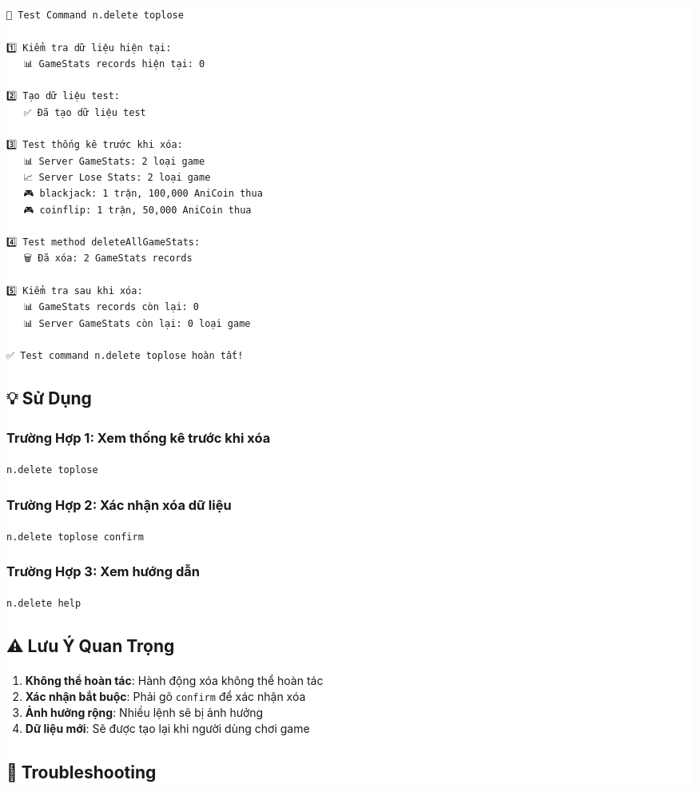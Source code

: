 ```
🧪 Test Command n.delete toplose

1️⃣ Kiểm tra dữ liệu hiện tại:
   📊 GameStats records hiện tại: 0

2️⃣ Tạo dữ liệu test:
   ✅ Đã tạo dữ liệu test

3️⃣ Test thống kê trước khi xóa:
   📊 Server GameStats: 2 loại game
   📈 Server Lose Stats: 2 loại game
   🎮 blackjack: 1 trận, 100,000 AniCoin thua
   🎮 coinflip: 1 trận, 50,000 AniCoin thua

4️⃣ Test method deleteAllGameStats:
   🗑️ Đã xóa: 2 GameStats records

5️⃣ Kiểm tra sau khi xóa:
   📊 GameStats records còn lại: 0
   📊 Server GameStats còn lại: 0 loại game

✅ Test command n.delete toplose hoàn tất!
```

## 💡 Sử Dụng

### Trường Hợp 1: Xem thống kê trước khi xóa
```
n.delete toplose
```

### Trường Hợp 2: Xác nhận xóa dữ liệu
```
n.delete toplose confirm
```

### Trường Hợp 3: Xem hướng dẫn
```
n.delete help
```

## ⚠️ Lưu Ý Quan Trọng

1. **Không thể hoàn tác**: Hành động xóa không thể hoàn tác
2. **Xác nhận bắt buộc**: Phải gõ `confirm` để xác nhận xóa
3. **Ảnh hưởng rộng**: Nhiều lệnh sẽ bị ảnh hưởng
4. **Dữ liệu mới**: Sẽ được tạo lại khi người dùng chơi game

## 🔧 Troubleshooting
